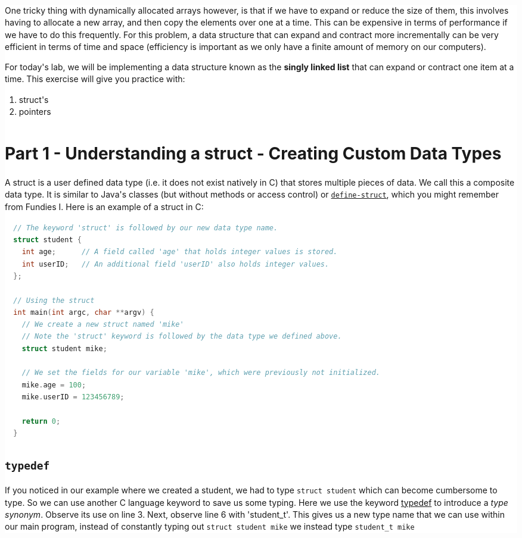 One tricky thing with dynamically allocated arrays however, is that if we have to expand or reduce the size of them, this involves having to allocate a new array, and then copy the elements over one at a time. This can be expensive in terms of performance if we have to do this frequently. For this problem, a data structure that can expand and contract more incrementally can be very efficient in terms of time and space (efficiency is important as we only have a finite amount of memory on our computers).

For today's lab, we will be implementing a data structure known as the **singly linked list** that can expand or contract one item at a time. This exercise will give you practice with:

1. struct's
2. pointers


# Part 1 - Understanding a struct - Creating Custom Data Types

A struct is a user defined data type (i.e. it does not exist natively in C) that stores multiple pieces of data. We call this a composite data type. It is similar to Java's classes (but without methods or access control) or [`define-struct`](https://docs.racket-lang.org/htdp-langs/beginner.html#%28form._%28%28lib._lang%2Fhtdp-beginner..rkt%29._define-struct%29%29), which you might remember from Fundies I. Here is an example of a struct in C:

```c
  // The keyword 'struct' is followed by our new data type name.
  struct student {
    int age;      // A field called 'age' that holds integer values is stored.
    int userID;   // An additional field 'userID' also holds integer values.
  };
  
  // Using the struct
  int main(int argc, char **argv) {
    // We create a new struct named 'mike'
    // Note the 'struct' keyword is followed by the data type we defined above.
    struct student mike;

    // We set the fields for our variable 'mike', which were previously not initialized.
    mike.age = 100;
    mike.userID = 123456789;
  
    return 0;
  }
```

## `typedef`

If you noticed in our example where we created a student, we had to type `struct student` which can become cumbersome to type. So we can use another C language keyword to save us some typing. Here we use the keyword [typedef](https://www.tutorialspoint.com/cprogramming/c_typedef.htm) to introduce a *type synonym*. Observe its use on line 3. Next, observe line 6 with 'student_t'. This gives us a new type name that we can use within our main program, instead of constantly typing out `struct student mike` we instead type `student_t mike`
